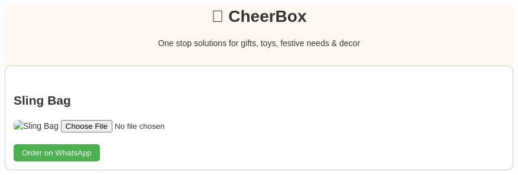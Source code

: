 <!DOCTYPE html>
<html lang="en">
<head>
  <meta charset="UTF-8" />
  <meta name="viewport" content="width=device-width, initial-scale=1.0" />
  <title>CheerBox | One Stop Solutions for Gifts, Toys, Festive Needs & Decor</title>
  <link rel="icon" href="https://emojiapi.dev/api/v1/package/64.png" type="image/png">
  <style>
    body { font-family: Arial, sans-serif; margin: 0; padding: 2rem; background: #fff8f0; color: #333; }
    header { text-align: center; margin-bottom: 2rem; }
    h1 { font-size: 2rem; margin: 0; }
    .product { border: 1px solid #ccc; padding: 1rem; margin-bottom: 2rem; background: #fff; border-radius: 10px; }
    .product img { max-width: 100%; height: auto; border-radius: 8px; }
    .preview { margin-top: 1rem; max-height: 150px; }
    button { background: #4CAF50; color: white; padding: 0.5rem 1rem; border: none; border-radius: 5px; cursor: pointer; }
    #popup { display: none; position: fixed; top: 20px; right: 20px; background: #dff0d8; padding: 1rem; border: 1px solid #3c763d; border-radius: 5px; }
  </style>
</head>
<body>
  <header>
    <h1>🎁 CheerBox</h1>
    <p>One stop solutions for gifts, toys, festive needs & decor</p>
  </header>

  <div class="product">
    <h2>Sling Bag</h2>
    <img src="https://via.placeholder.com/200" alt="Sling Bag">
    <input type="file" accept="image/*" id="imageUpload">
    <img id="imagePreview" class="preview" style="display:none;">
    <br><br>
    <a id="waLink" target="_blank">
      <button onclick="orderOnWhatsApp()">Order on WhatsApp</button>
    </a>
  </div>

  <div id="popup">🎉 Thanks! We’ve received your order on WhatsApp.</div>

  <script>
    const imageUpload = document.getElementById('imageUpload');
    const imagePreview = document.getElementById('imagePreview');

    imageUpload.addEventListener('change', () => {
      const file = imageUpload.files[0];
      if (file) {
        imagePreview.src = URL.createObjectURL(file);
        imagePreview.style.display = 'block';
      }
    });

